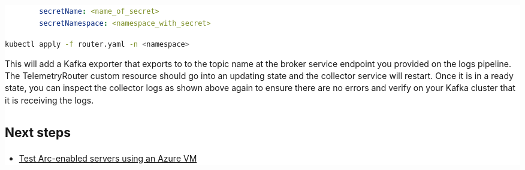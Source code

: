 ```yaml
        secretName: <name_of_secret>
        secretNamespace: <namespace_with_secret>
```

```bash
kubectl apply -f router.yaml -n <namespace>
```

This will add a Kafka exporter that exports to to the topic name at the broker service endpoint you provided on the logs pipeline.  The TelemetryRouter custom resource should go into an updating state and the collector service will restart.  Once it is in a ready state, you can inspect the collector logs as shown above again to ensure there are no errors and verify on your Kafka cluster that it is receiving the logs.  

## Next steps

- [Test Arc-enabled servers using an Azure VM]([contribute-how-to-write-howto.md](https://docs.microsoft.com/en-us/azure/azure-arc/servers/plan-evaluate-on-azure-virtual-machine))
